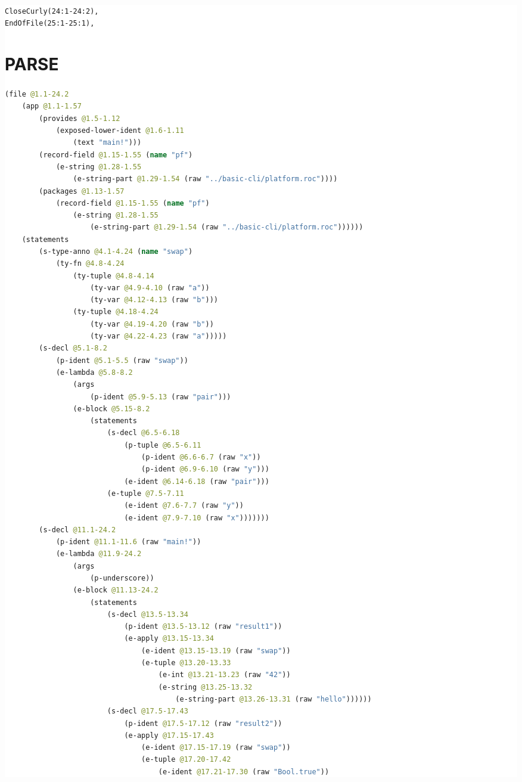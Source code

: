 ~~~zig
CloseCurly(24:1-24:2),
EndOfFile(25:1-25:1),
~~~
# PARSE
~~~clojure
(file @1.1-24.2
	(app @1.1-1.57
		(provides @1.5-1.12
			(exposed-lower-ident @1.6-1.11
				(text "main!")))
		(record-field @1.15-1.55 (name "pf")
			(e-string @1.28-1.55
				(e-string-part @1.29-1.54 (raw "../basic-cli/platform.roc"))))
		(packages @1.13-1.57
			(record-field @1.15-1.55 (name "pf")
				(e-string @1.28-1.55
					(e-string-part @1.29-1.54 (raw "../basic-cli/platform.roc"))))))
	(statements
		(s-type-anno @4.1-4.24 (name "swap")
			(ty-fn @4.8-4.24
				(ty-tuple @4.8-4.14
					(ty-var @4.9-4.10 (raw "a"))
					(ty-var @4.12-4.13 (raw "b")))
				(ty-tuple @4.18-4.24
					(ty-var @4.19-4.20 (raw "b"))
					(ty-var @4.22-4.23 (raw "a")))))
		(s-decl @5.1-8.2
			(p-ident @5.1-5.5 (raw "swap"))
			(e-lambda @5.8-8.2
				(args
					(p-ident @5.9-5.13 (raw "pair")))
				(e-block @5.15-8.2
					(statements
						(s-decl @6.5-6.18
							(p-tuple @6.5-6.11
								(p-ident @6.6-6.7 (raw "x"))
								(p-ident @6.9-6.10 (raw "y")))
							(e-ident @6.14-6.18 (raw "pair")))
						(e-tuple @7.5-7.11
							(e-ident @7.6-7.7 (raw "y"))
							(e-ident @7.9-7.10 (raw "x")))))))
		(s-decl @11.1-24.2
			(p-ident @11.1-11.6 (raw "main!"))
			(e-lambda @11.9-24.2
				(args
					(p-underscore))
				(e-block @11.13-24.2
					(statements
						(s-decl @13.5-13.34
							(p-ident @13.5-13.12 (raw "result1"))
							(e-apply @13.15-13.34
								(e-ident @13.15-13.19 (raw "swap"))
								(e-tuple @13.20-13.33
									(e-int @13.21-13.23 (raw "42"))
									(e-string @13.25-13.32
										(e-string-part @13.26-13.31 (raw "hello"))))))
						(s-decl @17.5-17.43
							(p-ident @17.5-17.12 (raw "result2"))
							(e-apply @17.15-17.43
								(e-ident @17.15-17.19 (raw "swap"))
								(e-tuple @17.20-17.42
									(e-ident @17.21-17.30 (raw "Bool.true"))
~~~